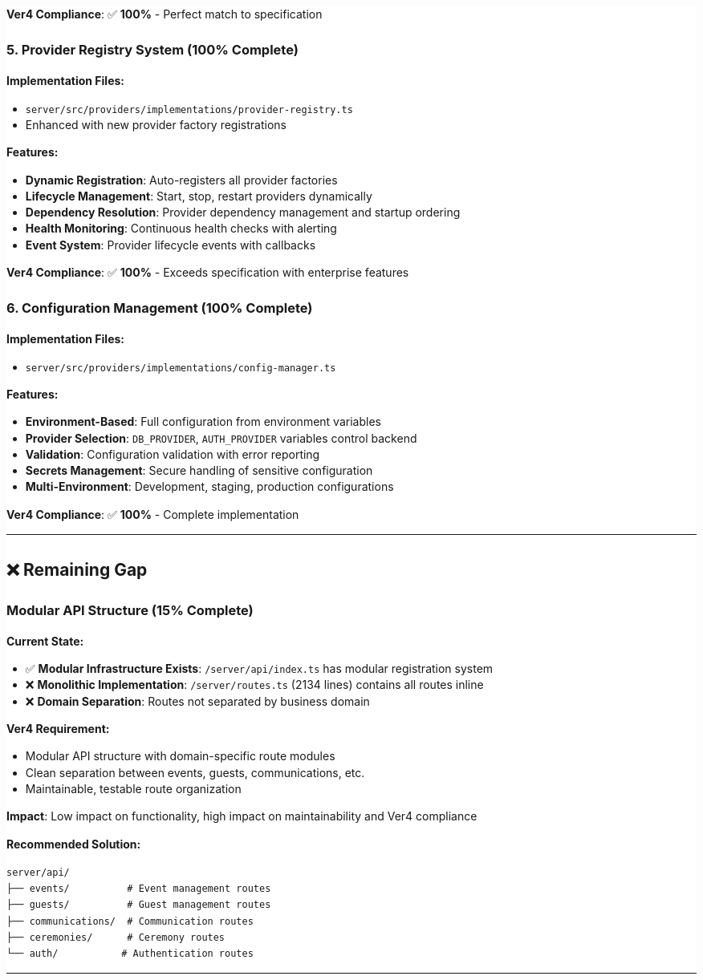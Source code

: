 **Ver4 Compliance**: ✅ **100%** - Perfect match to specification

### **5. Provider Registry System (100% Complete)**

**Implementation Files:**
- `server/src/providers/implementations/provider-registry.ts`
- Enhanced with new provider factory registrations

**Features:**
- **Dynamic Registration**: Auto-registers all provider factories
- **Lifecycle Management**: Start, stop, restart providers dynamically
- **Dependency Resolution**: Provider dependency management and startup ordering
- **Health Monitoring**: Continuous health checks with alerting
- **Event System**: Provider lifecycle events with callbacks

**Ver4 Compliance**: ✅ **100%** - Exceeds specification with enterprise features

### **6. Configuration Management (100% Complete)**

**Implementation Files:**
- `server/src/providers/implementations/config-manager.ts`

**Features:**
- **Environment-Based**: Full configuration from environment variables
- **Provider Selection**: `DB_PROVIDER`, `AUTH_PROVIDER` variables control backend
- **Validation**: Configuration validation with error reporting
- **Secrets Management**: Secure handling of sensitive configuration
- **Multi-Environment**: Development, staging, production configurations

**Ver4 Compliance**: ✅ **100%** - Complete implementation

---

## ❌ **Remaining Gap**

### **Modular API Structure (15% Complete)**

**Current State:**
- ✅ **Modular Infrastructure Exists**: `/server/api/index.ts` has modular registration system
- ❌ **Monolithic Implementation**: `/server/routes.ts` (2134 lines) contains all routes inline
- ❌ **Domain Separation**: Routes not separated by business domain

**Ver4 Requirement:**
- Modular API structure with domain-specific route modules
- Clean separation between events, guests, communications, etc.
- Maintainable, testable route organization

**Impact**: Low impact on functionality, high impact on maintainability and Ver4 compliance

**Recommended Solution:**
```
server/api/
├── events/          # Event management routes
├── guests/          # Guest management routes  
├── communications/  # Communication routes
├── ceremonies/      # Ceremony routes
└── auth/           # Authentication routes
```

---